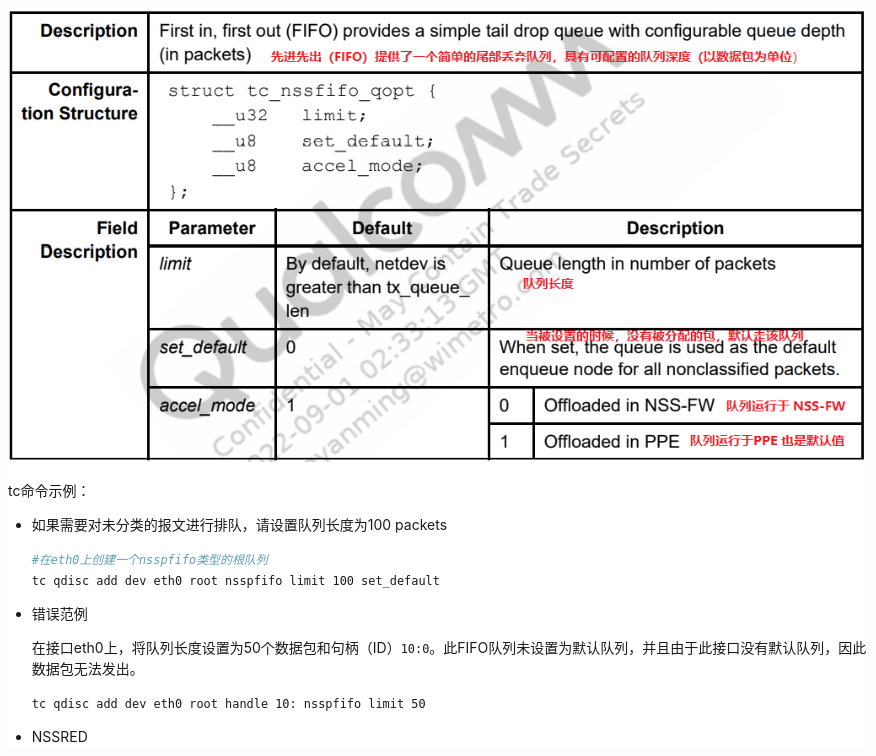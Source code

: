   ![](media/image-20230213150940261.png)

  tc命令示例：

  - 如果需要对未分类的报文进行排队，请设置队列长度为100 packets

    ```bash
    #在eth0上创建一个nsspfifo类型的根队列
    tc qdisc add dev eth0 root nsspfifo limit 100 set_default
    ```

  - 错误范例

    在接口eth0上，将队列长度设置为50个数据包和句柄（ID）`10:0`。此FIFO队列未设置为默认队列，并且由于此接口没有默认队列，因此数据包无法发出。

    ```bash
    tc qdisc add dev eth0 root handle 10: nsspfifo limit 50
    ```

  

- NSSRED
